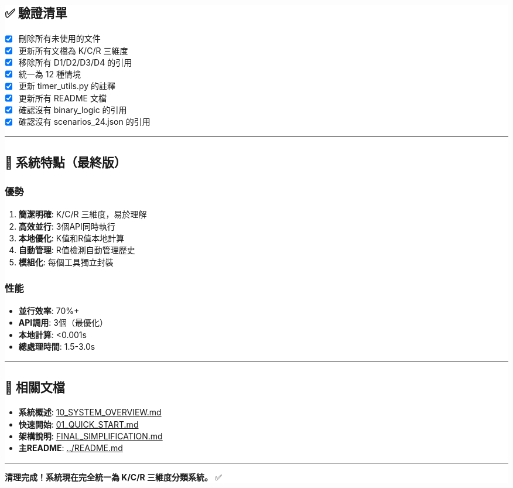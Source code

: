 ## ✅ 驗證清單

- [x] 刪除所有未使用的文件
- [x] 更新所有文檔為 K/C/R 三維度
- [x] 移除所有 D1/D2/D3/D4 的引用
- [x] 統一為 12 種情境
- [x] 更新 timer_utils.py 的註釋
- [x] 更新所有 README 文檔
- [x] 確認沒有 binary_logic 的引用
- [x] 確認沒有 scenarios_24.json 的引用

---

## 🎯 系統特點（最終版）

### 優勢

1. **簡潔明確**: K/C/R 三維度，易於理解
2. **高效並行**: 3個API同時執行
3. **本地優化**: K值和R值本地計算
4. **自動管理**: R值檢測自動管理歷史
5. **模組化**: 每個工具獨立封裝

### 性能

- **並行效率**: 70%+
- **API調用**: 3個（最優化）
- **本地計算**: <0.001s
- **總處理時間**: 1.5-3.0s

---

## 📖 相關文檔

- **系統概述**: [10_SYSTEM_OVERVIEW.md](10_SYSTEM_OVERVIEW.md)
- **快速開始**: [01_QUICK_START.md](01_QUICK_START.md)
- **架構說明**: [FINAL_SIMPLIFICATION.md](FINAL_SIMPLIFICATION.md)
- **主README**: [../README.md](../README.md)

---

**清理完成！系統現在完全統一為 K/C/R 三維度分類系統。** ✅
